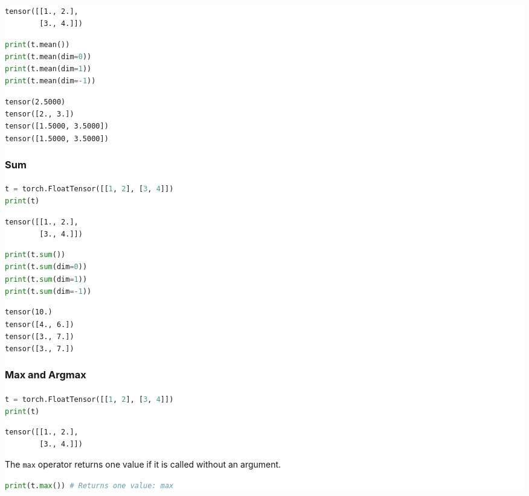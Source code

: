     tensor([[1., 2.],
            [3., 4.]])



```python
print(t.mean())
print(t.mean(dim=0))
print(t.mean(dim=1))
print(t.mean(dim=-1))
```

    tensor(2.5000)
    tensor([2., 3.])
    tensor([1.5000, 3.5000])
    tensor([1.5000, 3.5000])


### Sum


```python
t = torch.FloatTensor([[1, 2], [3, 4]])
print(t)
```

    tensor([[1., 2.],
            [3., 4.]])



```python
print(t.sum())
print(t.sum(dim=0))
print(t.sum(dim=1))
print(t.sum(dim=-1))
```

    tensor(10.)
    tensor([4., 6.])
    tensor([3., 7.])
    tensor([3., 7.])


### Max and Argmax


```python
t = torch.FloatTensor([[1, 2], [3, 4]])
print(t)
```

    tensor([[1., 2.],
            [3., 4.]])


The `max` operator returns one value if it is called without an argument.


```python
print(t.max()) # Returns one value: max
```
